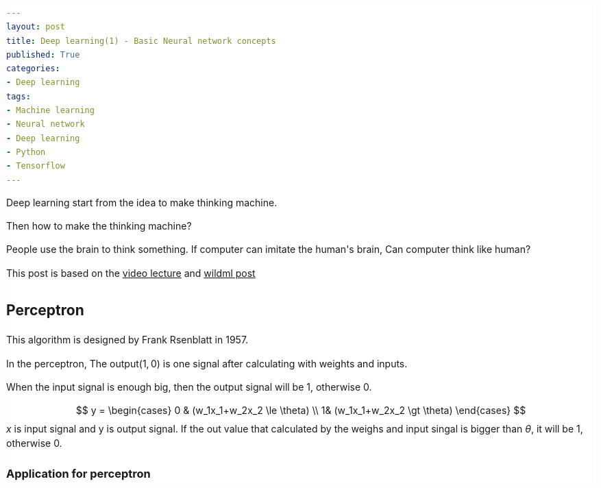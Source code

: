 ```yaml
---
layout: post
title: Deep learning(1) - Basic Neural network concepts
published: True
categories:
- Deep learning
tags:
- Machine learning
- Neural network
- Deep learning
- Python
- Tensorflow
---
```




Deep learning start from the idea to make thinking machine.

Then how to make the thinking machine?

People use the brain to think something. If computer can imitate the human's brain, Can computer think like human?



This post is based on the [video lecture](https://www.inflearn.com/course/기본적인-머신러닝-딥러닝-강좌/) and [wildml post](http://www.wildml.com/2015/09/implementing-a-neural-network-from-scratch/)





## Perceptron

This algorithm is designed by Frank Rsenblatt in 1957. 



In the perceptron, The output$(1,0)$ is one signal after calculating with weights and inputs. 

When the input signal is enough big, then the output signal will be 1, otherwise 0.


$$
y = 
\begin{cases}
0 & (w_1x_1+w_2x_2 \le \theta)
\\
1& (w_1x_1+w_2x_2 \gt \theta)
\end{cases}
$$
$x$ is input signal and y is output signal. If the out value that calculated by the weighs and input singal is bigger than $\theta$, it will be 1, otherwise 0. 



### Application for perceptron
